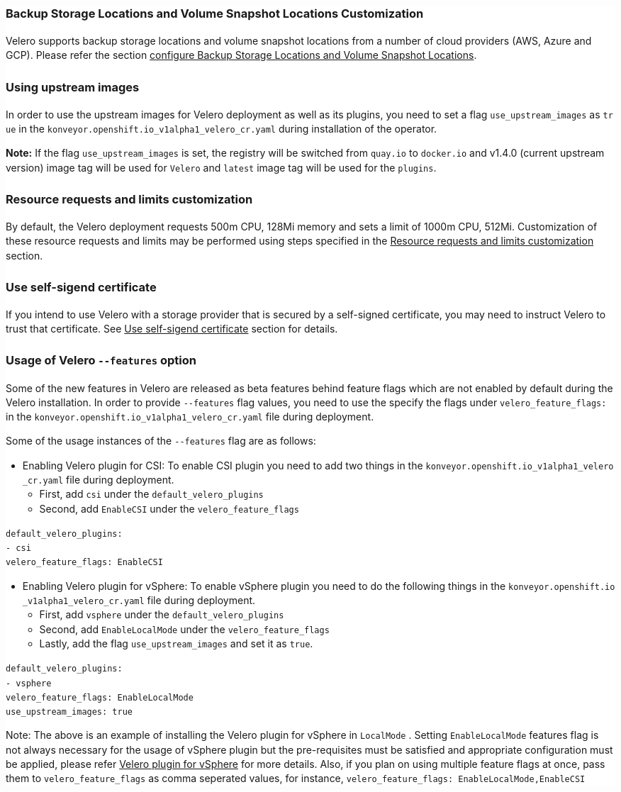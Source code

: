 
### Backup Storage Locations and Volume Snapshot Locations Customization

Velero supports backup storage locations and volume snapshot locations from a number of cloud providers (AWS, Azure and GCP). Please refer the section [configure Backup Storage Locations and Volume Snapshot Locations](docs/bsl_and_vsl.md). 

### Using upstream images

In order to use the upstream images for Velero deployment as well as its plugins, you need to set a flag `use_upstream_images` as `true` in the `konveyor.openshift.io_v1alpha1_velero_cr.yaml` during installation of the operator.

<b>Note:</b> If the flag `use_upstream_images` is set, the registry will be switched from `quay.io` to `docker.io` and v1.4.0 (current upstream version) image tag will be used for `Velero` and `latest` image tag will be used for the `plugins`.  

### Resource requests and limits customization

By default, the Velero deployment requests 500m CPU, 128Mi memory and sets a limit of 1000m CPU, 512Mi. Customization of these resource requests and limits may be performed using steps specified in the [Resource requests and limits customization](docs/resource_req_limits.md) section.

### Use self-sigend certificate

If you intend to use Velero with a storage provider that is secured by a self-signed certificate, you may need to instruct Velero to trust that certificate. See [Use self-sigend certificate](docs/self_signed_certs.md) section for details.

### Usage of Velero `--features` option
Some of the new features in Velero are released as beta features behind feature flags which are not enabled by default during the Velero installation. In order to provide `--features` flag values, you need to use the specify the flags under `velero_feature_flags:` in the `konveyor.openshift.io_v1alpha1_velero_cr.yaml` file during deployment.

Some of the usage instances of the `--features` flag are as follows:
- Enabling Velero plugin for CSI: To enable CSI plugin you need to add two things in the `konveyor.openshift.io_v1alpha1_velero_cr.yaml` file during deployment.
  - First, add `csi` under the `default_velero_plugins` 
  - Second, add `EnableCSI` under the `velero_feature_flags`
```
default_velero_plugins:
- csi
velero_feature_flags: EnableCSI
```
- Enabling Velero plugin for vSphere: To enable vSphere plugin you need to do the following things in the `konveyor.openshift.io_v1alpha1_velero_cr.yaml` file during deployment.
  - First, add `vsphere` under the `default_velero_plugins`
  - Second, add `EnableLocalMode` under the `velero_feature_flags`
  - Lastly, add the flag `use_upstream_images` and set it as `true`.
```
default_velero_plugins:
- vsphere
velero_feature_flags: EnableLocalMode
use_upstream_images: true
```
Note: The above is an example of installing the Velero plugin for vSphere in `LocalMode` . Setting `EnableLocalMode` features flag is not always necessary for the usage of vSphere plugin but the pre-requisites must be satisfied and appropriate configuration must be applied, please refer [Velero plugin for vSphere](https://github.com/vmware-tanzu/velero-plugin-for-vsphere) for more details. Also, if you plan on using multiple feature flags at once, pass them to `velero_feature_flags` as comma seperated values, for instance, `velero_feature_flags: EnableLocalMode,EnableCSI`

